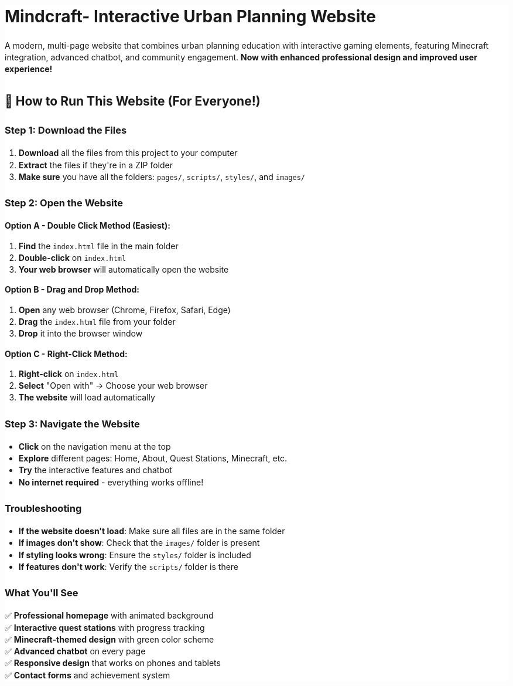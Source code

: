 # Mindcraft- Interactive Urban Planning Website

A modern, multi-page website that combines urban planning education with interactive gaming elements, featuring Minecraft integration, advanced chatbot, and community engagement. **Now with enhanced professional design and improved user experience!**

## 🚀 How to Run This Website (For Everyone!)

### **Step 1: Download the Files**
1. **Download** all the files from this project to your computer
2. **Extract** the files if they're in a ZIP folder
3. **Make sure** you have all the folders: `pages/`, `scripts/`, `styles/`, and `images/`

### **Step 2: Open the Website**
**Option A - Double Click Method (Easiest):**
1. **Find** the `index.html` file in the main folder
2. **Double-click** on `index.html`
3. **Your web browser** will automatically open the website

**Option B - Drag and Drop Method:**
1. **Open** any web browser (Chrome, Firefox, Safari, Edge)
2. **Drag** the `index.html` file from your folder
3. **Drop** it into the browser window

**Option C - Right-Click Method:**
1. **Right-click** on `index.html`
2. **Select** "Open with" → Choose your web browser
3. **The website** will load automatically

### **Step 3: Navigate the Website**
- **Click** on the navigation menu at the top
- **Explore** different pages: Home, About, Quest Stations, Minecraft, etc.
- **Try** the interactive features and chatbot
- **No internet required** - everything works offline!

### **Troubleshooting**
- **If the website doesn't load**: Make sure all files are in the same folder
- **If images don't show**: Check that the `images/` folder is present
- **If styling looks wrong**: Ensure the `styles/` folder is included
- **If features don't work**: Verify the `scripts/` folder is there

### **What You'll See**
✅ **Professional homepage** with animated background  
✅ **Interactive quest stations** with progress tracking  
✅ **Minecraft-themed design** with green color scheme  
✅ **Advanced chatbot** on every page  
✅ **Responsive design** that works on phones and tablets  
✅ **Contact forms** and achievement system  

